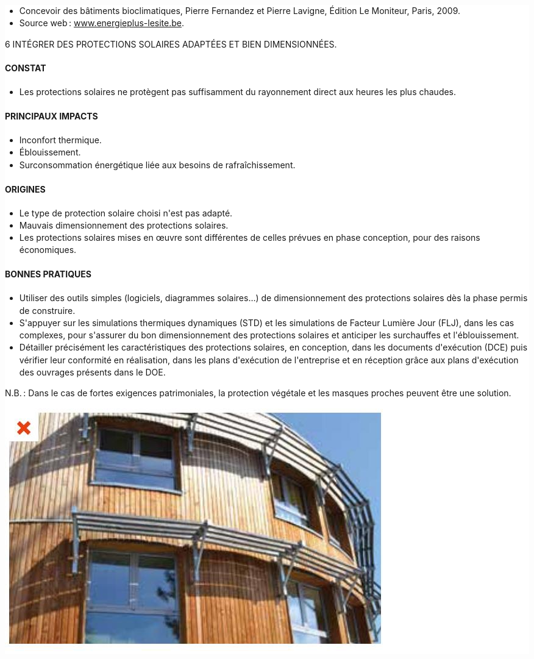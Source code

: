 - Concevoir des bâtiments bioclimatiques, Pierre Fernandez et Pierre Lavigne, Édition Le Moniteur, Paris, 2009.
- Source web : www.energieplus-lesite.be.

6 INTÉGRER DES PROTECTIONS SOLAIRES ADAPTÉES ET BIEN DIMENSIONNÉES.

#### **CONSTAT**

- Les protections solaires ne protègent pas suffisamment du rayonnement direct aux heures les plus chaudes.
#### **PRINCIPAUX IMPACTS**

- Inconfort thermique.
- Éblouissement.
- Surconsommation énergétique liée aux besoins de rafraîchissement.

#### **ORIGINES**

- Le type de protection solaire choisi n'est pas adapté.
- Mauvais dimensionnement des protections solaires.
- Les protections solaires mises en œuvre sont différentes de celles prévues en phase conception, pour des raisons économiques.

#### **BONNES PRATIQUES**

- Utiliser des outils simples (logiciels, diagrammes solaires…) de dimensionnement des protections solaires dès la phase permis de construire.
- S'appuyer sur les simulations thermiques dynamiques (STD) et les simulations de Facteur Lumière Jour (FLJ), dans les cas complexes, pour s'assurer du bon dimensionnement des protections solaires et anticiper les surchauffes et l'éblouissement.
- Détailler précisément les caractéristiques des protections solaires, en conception, dans les documents d'exécution (DCE) puis vérifier leur conformité en réalisation, dans les plans d'exécution de l'entreprise et en réception grâce aux plans d'exécution des ouvrages présents dans le DOE.

N.B. : Dans le cas de fortes exigences patrimoniales, la protection végétale et les masques proches peuvent être une solution.

![](<images/Confort d'été et réduction des surchauffes - 12 enseignements à connaître/_page_16_Picture_17.jpeg>)
